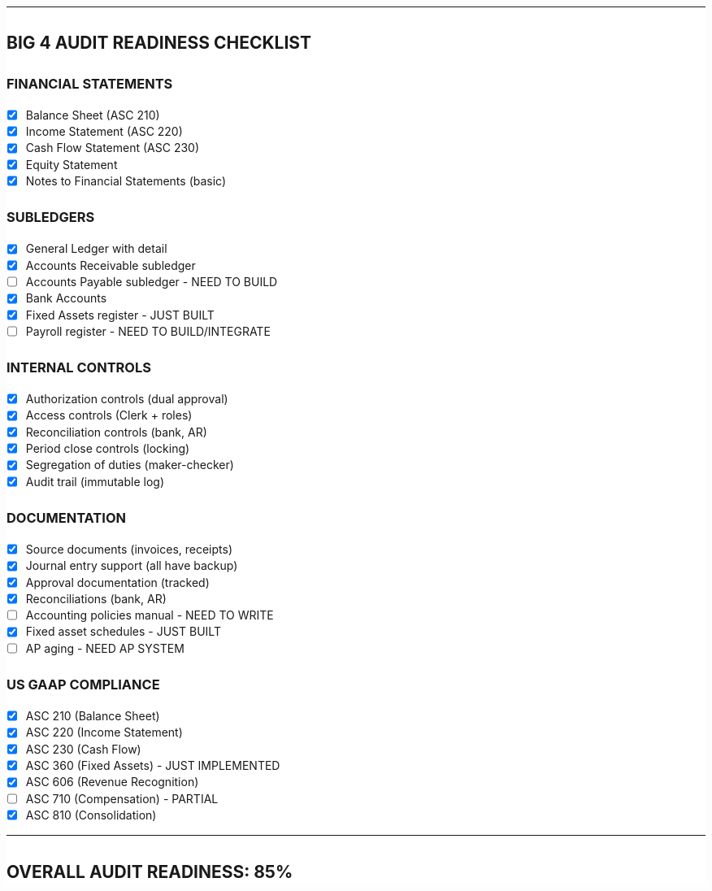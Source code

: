 
---

## BIG 4 AUDIT READINESS CHECKLIST

### FINANCIAL STATEMENTS
- [X] Balance Sheet (ASC 210)
- [X] Income Statement (ASC 220)
- [X] Cash Flow Statement (ASC 230)
- [X] Equity Statement
- [X] Notes to Financial Statements (basic)

### SUBLEDGERS
- [X] General Ledger with detail
- [X] Accounts Receivable subledger
- [ ] Accounts Payable subledger - NEED TO BUILD
- [X] Bank Accounts
- [X] Fixed Assets register - JUST BUILT
- [ ] Payroll register - NEED TO BUILD/INTEGRATE

### INTERNAL CONTROLS
- [X] Authorization controls (dual approval)
- [X] Access controls (Clerk + roles)
- [X] Reconciliation controls (bank, AR)
- [X] Period close controls (locking)
- [X] Segregation of duties (maker-checker)
- [X] Audit trail (immutable log)

### DOCUMENTATION
- [X] Source documents (invoices, receipts)
- [X] Journal entry support (all have backup)
- [X] Approval documentation (tracked)
- [X] Reconciliations (bank, AR)
- [ ] Accounting policies manual - NEED TO WRITE
- [X] Fixed asset schedules - JUST BUILT
- [ ] AP aging - NEED AP SYSTEM

### US GAAP COMPLIANCE
- [X] ASC 210 (Balance Sheet)
- [X] ASC 220 (Income Statement)
- [X] ASC 230 (Cash Flow)
- [X] ASC 360 (Fixed Assets) - JUST IMPLEMENTED
- [X] ASC 606 (Revenue Recognition)
- [ ] ASC 710 (Compensation) - PARTIAL
- [X] ASC 810 (Consolidation)

---

## OVERALL AUDIT READINESS: 85%
